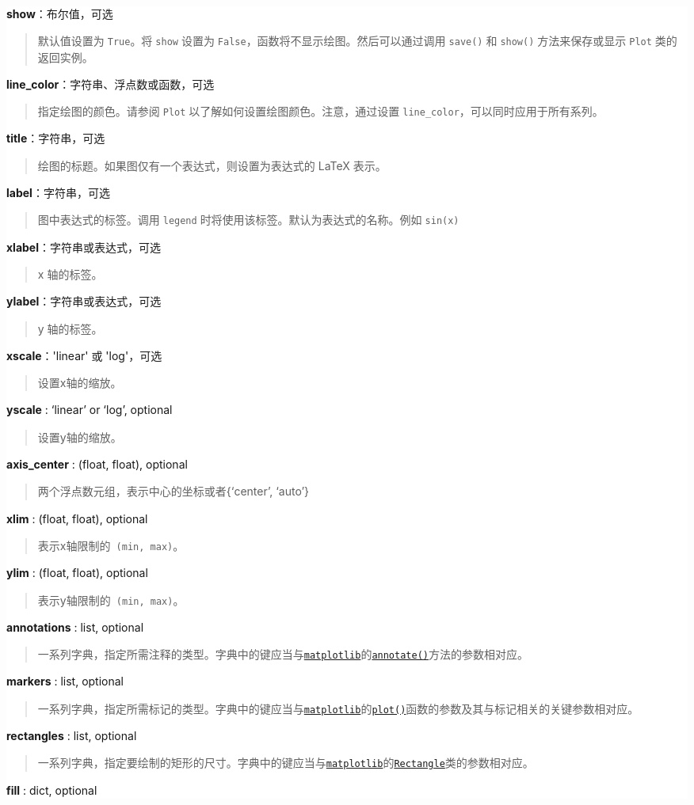 **show**：布尔值，可选

> 默认值设置为 `True`。将 `show` 设置为 `False`，函数将不显示绘图。然后可以通过调用 `save()` 和 `show()` 方法来保存或显示 `Plot` 类的返回实例。

**line_color**：字符串、浮点数或函数，可选

> 指定绘图的颜色。请参阅 `Plot` 以了解如何设置绘图颜色。注意，通过设置 `line_color`，可以同时应用于所有系列。

**title**：字符串，可选

> 绘图的标题。如果图仅有一个表达式，则设置为表达式的 LaTeX 表示。

**label**：字符串，可选

> 图中表达式的标签。调用 `legend` 时将使用该标签。默认为表达式的名称。例如 `sin(x)`

**xlabel**：字符串或表达式，可选

> x 轴的标签。

**ylabel**：字符串或表达式，可选

> y 轴的标签。

**xscale**：'linear' 或 'log'，可选

> 设置x轴的缩放。

**yscale** : ‘linear’ or ‘log’, optional

> 设置y轴的缩放。

**axis_center** : (float, float), optional

> 两个浮点数元组，表示中心的坐标或者{‘center’, ‘auto’}

**xlim** : (float, float), optional

> 表示x轴限制的` (min, max)`。

**ylim** : (float, float), optional

> 表示y轴限制的` (min, max)`。

**annotations** : list, optional

> 一系列字典，指定所需注释的类型。字典中的键应当与[`matplotlib`](https://matplotlib.org/stable/index.html#module-matplotlib "(在Matplotlib v3.9.0)")的[`annotate()`](https://matplotlib.org/stable/api/_as-gen/matplotlib.axes.Axes.annotate.html#matplotlib.axes.Axes.annotate "(在Matplotlib v3.9.0)")方法的参数相对应。

**markers** : list, optional

> 一系列字典，指定所需标记的类型。字典中的键应当与[`matplotlib`](https://matplotlib.org/stable/index.html#module-matplotlib "(在Matplotlib v3.9.0)")的[`plot()`](https://matplotlib.org/stable/api/_as_gen/matplotlib.pyplot.plot.html#matplotlib.pyplot.plot "(在Matplotlib v3.9.0)")函数的参数及其与标记相关的关键参数相对应。

**rectangles** : list, optional

> 一系列字典，指定要绘制的矩形的尺寸。字典中的键应当与[`matplotlib`](https://matplotlib.org/stable/index.html#module-matplotlib "(在Matplotlib v3.9.0)")的[`Rectangle`](https://matplotlib.org/stable/api/_as-gen/matplotlib.patches.Rectangle.html#matplotlib.patches.Rectangle "(在Matplotlib v3.9.0)")类的参数相对应。

**fill** : dict, optional
